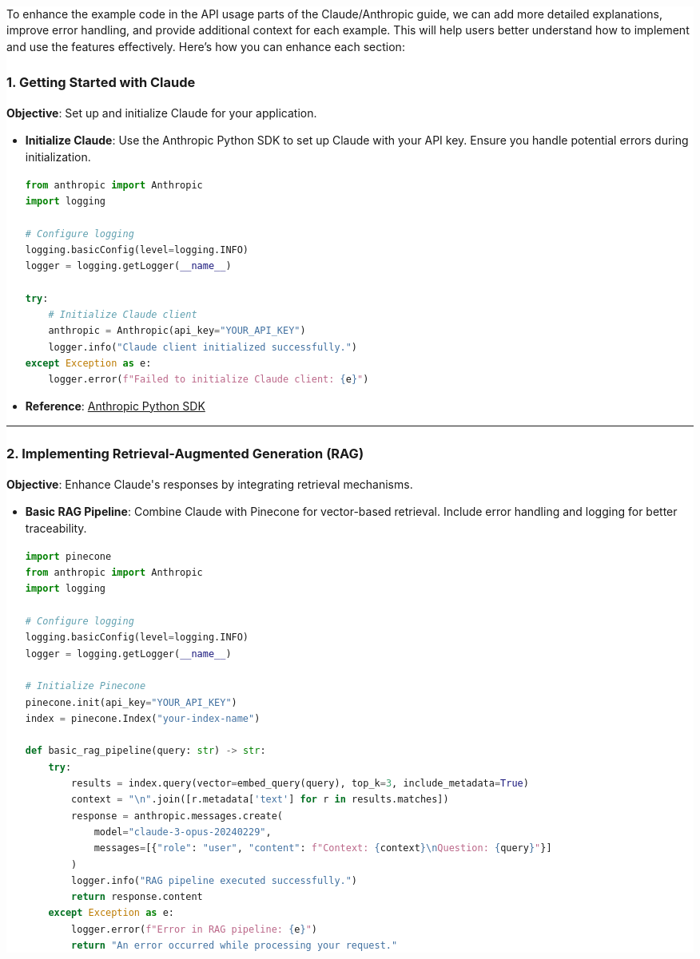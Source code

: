 To enhance the example code in the API usage parts of the Claude/Anthropic guide, we can add more detailed explanations, improve error handling, and provide additional context for each example. This will help users better understand how to implement and use the features effectively. Here’s how you can enhance each section:

### 1. Getting Started with Claude

**Objective**: Set up and initialize Claude for your application.

- **Initialize Claude**: Use the Anthropic Python SDK to set up Claude with your API key. Ensure you handle potential errors during initialization.
  ```python
  from anthropic import Anthropic
  import logging

  # Configure logging
  logging.basicConfig(level=logging.INFO)
  logger = logging.getLogger(__name__)

  try:
      # Initialize Claude client
      anthropic = Anthropic(api_key="YOUR_API_KEY")
      logger.info("Claude client initialized successfully.")
  except Exception as e:
      logger.error(f"Failed to initialize Claude client: {e}")
  ```

- **Reference**: [Anthropic Python SDK](https://github.com/anthropics/anthropic-sdk-python)

---

### 2. Implementing Retrieval-Augmented Generation (RAG)

**Objective**: Enhance Claude's responses by integrating retrieval mechanisms.

- **Basic RAG Pipeline**: Combine Claude with Pinecone for vector-based retrieval. Include error handling and logging for better traceability.
  ```python
  import pinecone
  from anthropic import Anthropic
  import logging

  # Configure logging
  logging.basicConfig(level=logging.INFO)
  logger = logging.getLogger(__name__)

  # Initialize Pinecone
  pinecone.init(api_key="YOUR_API_KEY")
  index = pinecone.Index("your-index-name")

  def basic_rag_pipeline(query: str) -> str:
      try:
          results = index.query(vector=embed_query(query), top_k=3, include_metadata=True)
          context = "\n".join([r.metadata['text'] for r in results.matches])
          response = anthropic.messages.create(
              model="claude-3-opus-20240229",
              messages=[{"role": "user", "content": f"Context: {context}\nQuestion: {query}"}]
          )
          logger.info("RAG pipeline executed successfully.")
          return response.content
      except Exception as e:
          logger.error(f"Error in RAG pipeline: {e}")
          return "An error occurred while processing your request."
  ```
